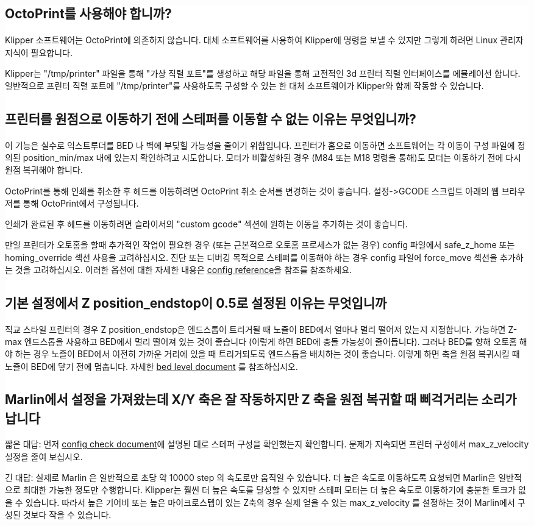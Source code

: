 ## OctoPrint를 사용해야 합니까?

Klipper 소프트웨어는 OctoPrint에 의존하지 않습니다. 대체 소프트웨어를 
사용하여 Klipper에 명령을 보낼 수 있지만 그렇게 하려면 Linux 관리자 
지식이 필요합니다.

Klipper는 "/tmp/printer" 파일을 통해 "가상 직렬 포트"를 생성하고 해당 
파일을 통해 고전적인 3d 프린터 직렬 인터페이스를 에뮬레이션 합니다. 
일반적으로 프린터 직렬 포트에 "/tmp/printer"를 사용하도록 구성할 수 있는 
한 대체 소프트웨어가 Klipper와 함께 작동할 수 있습니다.

## 프린터를 원점으로 이동하기 전에 스테퍼를 이동할 수 없는 이유는 무엇입니까?

이 기능은 실수로 익스트루더를 BED 나 벽에 부딪힐 가능성을 줄이기 위함입니다. 
프린터가 홈으로 이동하면 소프트웨어는 각 이동이 구성 파일에 정의된 
position_min/max 내에 있는지 확인하려고 시도합니다. 모터가 비활성화된 
경우 (M84 또는 M18 명령을 통해)도 모터는 이동하기 전에 다시 원점 복귀해야 합니다.

OctoPrint를 통해 인쇄를 취소한 후 헤드를 이동하려면 OctoPrint 취소 순서를 
변경하는 것이 좋습니다. 설정->GCODE 스크립트 아래의 웹 브라우저를 통해 
OctoPrint에서 구성됩니다.

인쇄가 완료된 후 헤드를 이동하려면 슬라이서의 "custom gcode" 섹션에 원하는 
이동을 추가하는 것이 좋습니다.

만일 프린터가 오토홈을 할때 추가적인 작업이 필요한 경우 
(또는 근본적으로 오토홈 프로세스가 없는 경우) config 파일에서 
safe_z_home 또는 homing_override 섹션 사용을 고려하십시오. 
진단 또는 디버깅 목적으로 스테퍼를 이동해야 하는 경우 config 파일에 
force_move 섹션을 추가하는 것을 고려하십시오. 이러한 옵션에 대한 자세한 내용은 
[config reference](Config_Reference.md#customized_homing)을 참조를 참조하세요.

## 기본 설정에서 Z position_endstop이 0.5로 설정된 이유는 무엇입니까

직교 스타일 프린터의 경우 Z position_endstop은 엔드스톱이 트리거될 때 노즐이 
BED에서 얼마나 멀리 떨어져 있는지 지정합니다. 가능하면 Z-max 엔드스톱을 사용하고 
BED에서 멀리 떨어져 있는 것이 좋습니다 (이렇게 하면 BED에 충돌 가능성이 줄어듭니다). 
그러나 BED를 향해 오토홈 해야 하는 경우 노즐이 BED에서 여전히 가까운 거리에 있을 
때 트리거되도록 엔드스톱을 배치하는 것이 좋습니다. 이렇게 하면 축을 원점 복귀시킬 때 
노즐이 BED에 닿기 전에 멈춥니다. 
자세한 [bed level document](Bed_Level.md) 를 참조하십시오.

## Marlin에서 설정을 가져왔는데 X/Y 축은 잘 작동하지만 Z 축을 원점 복귀할 때 삐걱거리는 소리가 납니다

짧은 대답: 먼저 [config check document](Config_checks.md)에 설명된 대로 
스테퍼 구성을 확인했는지 확인합니다. 문제가 지속되면 프린터 구성에서 
max_z_velocity 설정을 줄여 보십시오.

긴 대답: 실제로 Marlin 은 일반적으로 초당 약 10000 step 의 속도로만 움직일 수 
있습니다. 더 높은 속도로 이동하도록 요청되면 Marlin은 일반적으로 최대한 가능한 
정도만 수행합니다. Klipper는 훨씬 더 높은 속도를 달성할 수 있지만 스테퍼 
모터는 더 높은 속도로 이동하기에 충분한 토크가 없을 수 있습니다. 따라서 높은 
기어비 또는 높은 마이크로스텝이 있는 Z축의 경우 실제 얻을 수 있는 max_z_velocity 를 
설정하는 것이 Marlin에서 구성된 것보다 작을 수 있습니다.
